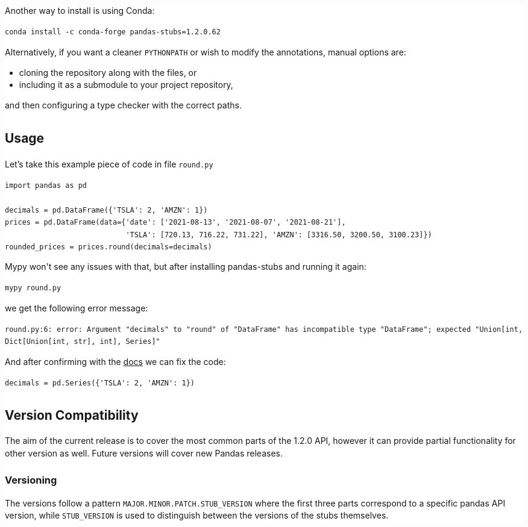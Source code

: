 Another way to install is using Conda:

```
conda install -c conda-forge pandas-stubs=1.2.0.62
```

Alternatively, if you want a cleaner `PYTHONPATH` or wish to modify the annotations, manual options are:

* cloning the repository along with the files, or
* including it as a submodule to your project repository,

and then configuring a type checker with the correct paths.

## Usage

Let’s take this example piece of code in file `round.py`

```
import pandas as pd

decimals = pd.DataFrame({'TSLA': 2, 'AMZN': 1})
prices = pd.DataFrame(data={'date': ['2021-08-13', '2021-08-07', '2021-08-21'],
                            'TSLA': [720.13, 716.22, 731.22], 'AMZN': [3316.50, 3200.50, 3100.23]})
rounded_prices = prices.round(decimals=decimals)
```

Mypy won't see any issues with that, but after installing pandas-stubs and running it again:

```
mypy round.py
```

we get the following error message:

```
round.py:6: error: Argument "decimals" to "round" of "DataFrame" has incompatible type "DataFrame"; expected "Union[int, Dict[Union[int, str], int], Series]"
```

And after confirming with the [docs](https://pandas.pydata.org/docs/reference/api/pandas.DataFrame.round.html)
we can fix the code:

```
decimals = pd.Series({'TSLA': 2, 'AMZN': 1})
```

## Version Compatibility

The aim of the current release is to cover the most common parts of the 1.2.0 API, however it can provide partial functionality for other version as well. Future versions will cover new Pandas releases.

### Versioning

The versions follow a pattern `MAJOR.MINOR.PATCH.STUB_VERSION` where the first three parts correspond to a specific pandas API version, while `STUB_VERSION` is used to distinguish between the versions of the stubs themselves.
